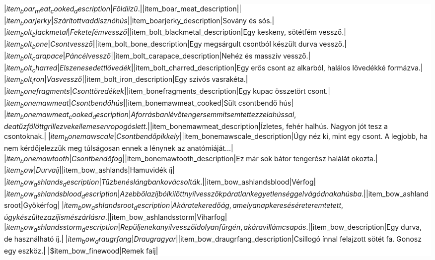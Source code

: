 |$item_boar_meat_cooked_description|Földi ízű.|
|$item_boar_meat_description||
|$item_boarjerky|Szárított vaddisznóhús|
|$item_boarjerky_description|Sovány és sós.|
|$item_bolt_blackmetal|Feketefém vessző|
|$item_bolt_blackmetal_description|Egy keskeny, sötétfém vessző.|
|$item_bolt_bone|Csontvessző|
|$item_bolt_bone_description|Egy megsárgult csontból készült durva vessző.|
|$item_bolt_carapace|Páncélvessző|
|$item_bolt_carapace_description|Nehéz és masszív vessző.|
|$item_bolt_charred|Elszenesedett lövedék|
|$item_bolt_charred_description|Egy erős csont az alkarból, halálos lövedékké formázva.|
|$item_bolt_iron|Vasvessző|
|$item_bolt_iron_description|Egy szívós vasrakéta.|
|$item_bonefragments|Csonttöredékek|
|$item_bonefragments_description|Egy kupac összetört csont.|
|$item_bonemawmeat|Csontbendő hús|
|$item_bonemawmeat_cooked|Sült csontbendő hús|
|$item_bonemawmeat_cooked_description|A forrásban lévő tenger semmit sem tett ezzel a hússal, de a tűz fölött grillezve kellemesen ropogós lett.|
|$item_bonemawmeat_description|Ízletes, fehér halhús. Nagyon jót tesz a csontoknak.|
|$item_bonemawscale|Csontbendő pikkely|
|$item_bonemawscale_description|Úgy néz ki, mint egy csont. A legjobb, ha nem kérdőjelezzük meg túlságosan ennek a lénynek az anatómiáját...|
|$item_bonemawtooth|Csontbendő fog|
|$item_bonemawtooth_description|Ez már sok bátor tengerész halálát okozta.|
|$item_bow|Durva íj|
|$item_bow_ashlands|Hamuvidék íj|
|$item_bow_ashlands_description|Tűzben és lángban kovácsolták.|
|$item_bow_ashlandsblood|Vérfog|
|$item_bow_ashlandsblood_description|Az ebből az íjból kilőtt nyílvesszők páratlan kegyetlenséggel vágódnak a húsba.|
|$item_bow_ashlandsroot|Gyökérfog|
|$item_bow_ashlandsroot_description|Akár a tekeredő ág, amely a nap keresésére teremtetett, úgy készült ez az íj is mészárlásra.|
|$item_bow_ashlandsstorm|Viharfog|
|$item_bow_ashlandsstorm_description|Repüljenek a nyílvesszőid olyan fürgén, akár a villámcsapás.|
|$item_bow_description|Egy durva, de használható íj.|
|$item_bow_draugrfang|Draugr agyar|
|$item_bow_draugrfang_description|Csillogó ínnal felajzott sötét fa. Gonosz egy eszköz.|
|$item_bow_finewood|Remek faíj|
